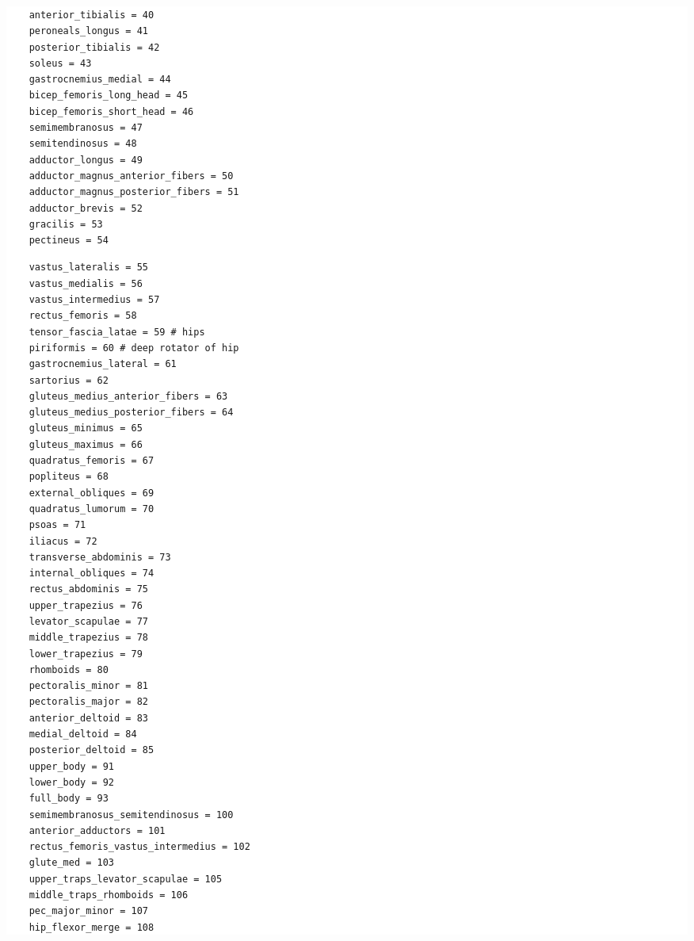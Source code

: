 ```
    anterior_tibialis = 40
    peroneals_longus = 41
    posterior_tibialis = 42
    soleus = 43
    gastrocnemius_medial = 44
    bicep_femoris_long_head = 45
    bicep_femoris_short_head = 46
    semimembranosus = 47
    semitendinosus = 48
    adductor_longus = 49
    adductor_magnus_anterior_fibers = 50
    adductor_magnus_posterior_fibers = 51
    adductor_brevis = 52
    gracilis = 53
    pectineus = 54
```
```
    vastus_lateralis = 55
    vastus_medialis = 56
    vastus_intermedius = 57
    rectus_femoris = 58
    tensor_fascia_latae = 59 # hips
    piriformis = 60 # deep rotator of hip
    gastrocnemius_lateral = 61
    sartorius = 62 
    gluteus_medius_anterior_fibers = 63
    gluteus_medius_posterior_fibers = 64
    gluteus_minimus = 65
    gluteus_maximus = 66
    quadratus_femoris = 67
    popliteus = 68
    external_obliques = 69
    quadratus_lumorum = 70
    psoas = 71
    iliacus = 72
    transverse_abdominis = 73
    internal_obliques = 74
    rectus_abdominis = 75
    upper_trapezius = 76
    levator_scapulae = 77
    middle_trapezius = 78
    lower_trapezius = 79
    rhomboids = 80
    pectoralis_minor = 81
    pectoralis_major = 82
    anterior_deltoid = 83
    medial_deltoid = 84
    posterior_deltoid = 85
    upper_body = 91
    lower_body = 92
    full_body = 93
    semimembranosus_semitendinosus = 100
    anterior_adductors = 101
    rectus_femoris_vastus_intermedius = 102
    glute_med = 103
    upper_traps_levator_scapulae = 105
    middle_traps_rhomboids = 106
    pec_major_minor = 107
    hip_flexor_merge = 108
```
